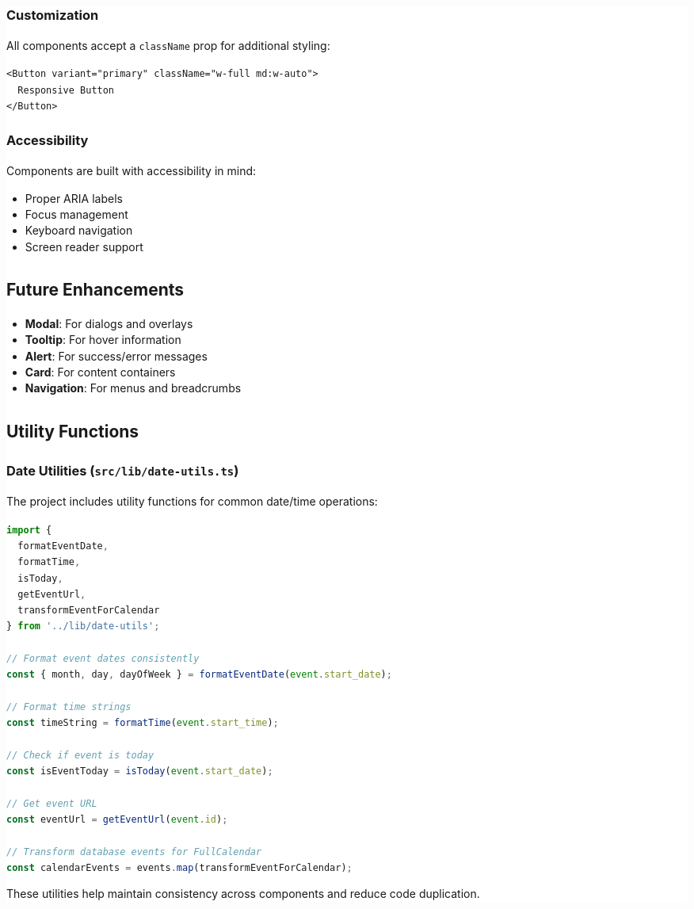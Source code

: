 ### Customization

All components accept a `className` prop for additional styling:

```astro
<Button variant="primary" className="w-full md:w-auto">
  Responsive Button
</Button>
```

### Accessibility

Components are built with accessibility in mind:
- Proper ARIA labels
- Focus management
- Keyboard navigation
- Screen reader support

## Future Enhancements

- **Modal**: For dialogs and overlays
- **Tooltip**: For hover information
- **Alert**: For success/error messages
- **Card**: For content containers
- **Navigation**: For menus and breadcrumbs

## Utility Functions

### Date Utilities (`src/lib/date-utils.ts`)

The project includes utility functions for common date/time operations:

```typescript
import { 
  formatEventDate, 
  formatTime, 
  isToday, 
  getEventUrl,
  transformEventForCalendar 
} from '../lib/date-utils';

// Format event dates consistently
const { month, day, dayOfWeek } = formatEventDate(event.start_date);

// Format time strings
const timeString = formatTime(event.start_time);

// Check if event is today
const isEventToday = isToday(event.start_date);

// Get event URL
const eventUrl = getEventUrl(event.id);

// Transform database events for FullCalendar
const calendarEvents = events.map(transformEventForCalendar);
```

These utilities help maintain consistency across components and reduce code duplication. 